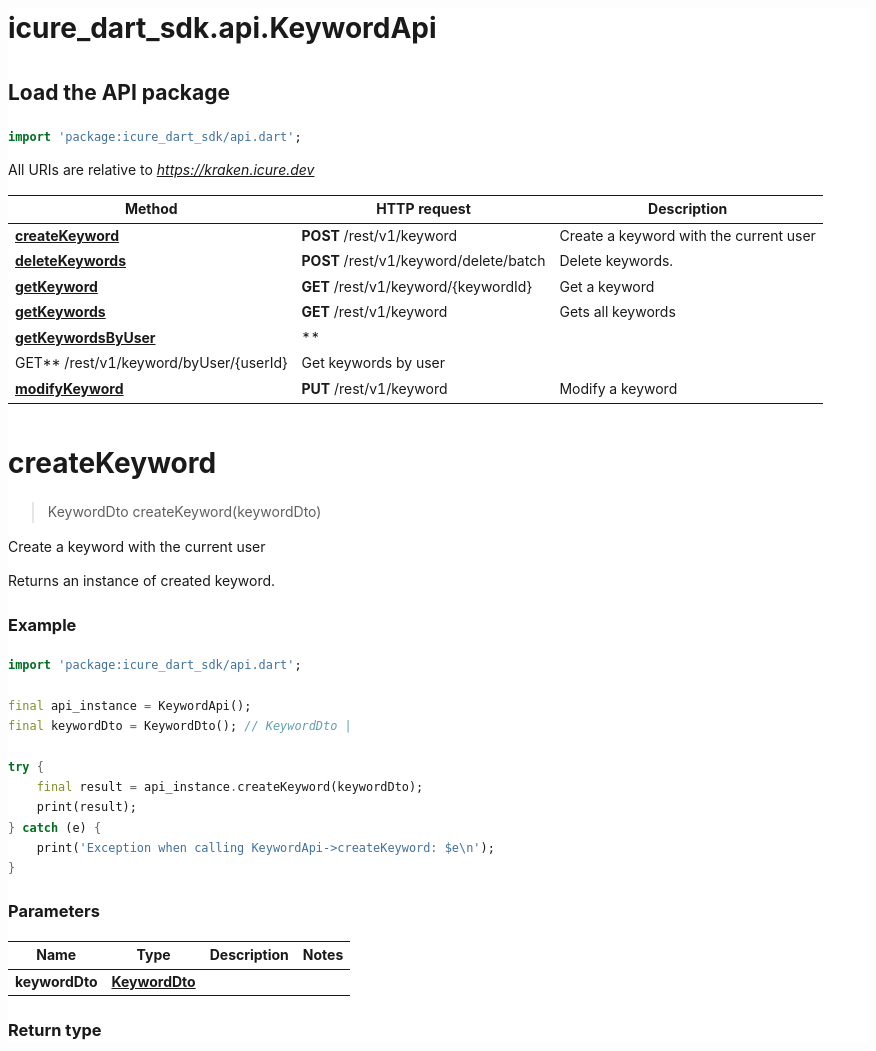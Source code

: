# icure_dart_sdk.api.KeywordApi

## Load the API package
```dart
import 'package:icure_dart_sdk/api.dart';
```

All URIs are relative to *https://kraken.icure.dev*

Method | HTTP request | Description
------------- | ------------- | -------------
[**createKeyword**](KeywordApi.md#createkeyword) | **POST** /rest/v1/keyword | Create a keyword with the current user
[**deleteKeywords**](KeywordApi.md#deletekeywords) | **POST** /rest/v1/keyword/delete/batch | Delete keywords.
[**getKeyword**](KeywordApi.md#getkeyword) | **GET** /rest/v1/keyword/{keywordId} | Get a keyword
[**getKeywords**](KeywordApi.md#getkeywords) | **GET** /rest/v1/keyword | Gets all keywords
[**getKeywordsByUser**](KeywordApi.md#getkeywordsbyuser) | **
GET** /rest/v1/keyword/byUser/{userId} | Get keywords by user
[**modifyKeyword**](KeywordApi.md#modifykeyword) | **PUT** /rest/v1/keyword | Modify a keyword


# **createKeyword**
> KeywordDto createKeyword(keywordDto)

Create a keyword with the current user

Returns an instance of created keyword.

### Example
```dart
import 'package:icure_dart_sdk/api.dart';

final api_instance = KeywordApi();
final keywordDto = KeywordDto(); // KeywordDto |

try {
    final result = api_instance.createKeyword(keywordDto);
    print(result);
} catch (e) {
    print('Exception when calling KeywordApi->createKeyword: $e\n');
}
```

### Parameters

Name | Type | Description  | Notes
------------- | ------------- | ------------- | -------------
 **keywordDto** | [**KeywordDto**](KeywordDto.md)|  |

### Return type
